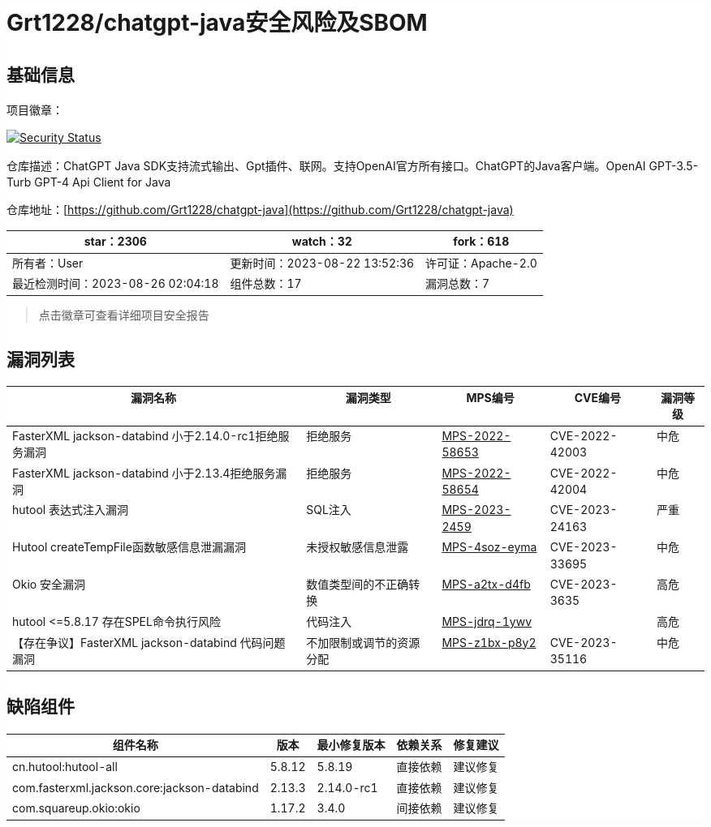 # Grt1228/chatgpt-java安全风险及SBOM

## 基础信息

项目徽章：

[![Security Status](https://www.murphysec.com/platform3/v31/badge/1695134936867434496.svg)](https://www.murphysec.com/console/report/1694410366640807936/1695134936867434496)

仓库描述：ChatGPT Java SDK支持流式输出、Gpt插件、联网。支持OpenAI官方所有接口。ChatGPT的Java客户端。OpenAI GPT-3.5-Turb GPT-4  Api Client for Java

仓库地址：[https://github.com/Grt1228/chatgpt-java](https://github.com/Grt1228/chatgpt-java)

| star：2306 | watch：32 | fork：618 |
| ----------- | -------------- | ------------ |
| 所有者：User | 更新时间：2023-08-22 13:52:36 | 许可证：Apache-2.0 |
| 最近检测时间：2023-08-26 02:04:18 | 组件总数：17 | 漏洞总数：7 |

> 点击徽章可查看详细项目安全报告



## 漏洞列表

| 漏洞名称 | 漏洞类型 | MPS编号 | CVE编号 | 漏洞等级 |
| ------- | ------ | ------- | ------ | ----- |
|FasterXML jackson-databind 小于2.14.0-rc1拒绝服务漏洞|拒绝服务|[MPS-2022-58653](https://www.oscs1024.com/hd/MPS-2022-58653)|CVE-2022-42003|中危|
| FasterXML jackson-databind 小于2.13.4拒绝服务漏洞|拒绝服务|[MPS-2022-58654](https://www.oscs1024.com/hd/MPS-2022-58654)|CVE-2022-42004|中危|
|hutool 表达式注入漏洞|SQL注入|[MPS-2023-2459](https://www.oscs1024.com/hd/MPS-2023-2459)|CVE-2023-24163|严重|
|Hutool createTempFile函数敏感信息泄漏漏洞|未授权敏感信息泄露|[MPS-4soz-eyma](https://www.oscs1024.com/hd/MPS-4soz-eyma)|CVE-2023-33695|中危|
|Okio 安全漏洞|数值类型间的不正确转换|[MPS-a2tx-d4fb](https://www.oscs1024.com/hd/MPS-a2tx-d4fb)|CVE-2023-3635|高危|
|hutool <=5.8.17 存在SPEL命令执行风险|代码注入|[MPS-jdrq-1ywv](https://www.oscs1024.com/hd/MPS-jdrq-1ywv)||高危|
|【存在争议】FasterXML jackson-databind 代码问题漏洞|不加限制或调节的资源分配|[MPS-z1bx-p8y2](https://www.oscs1024.com/hd/MPS-z1bx-p8y2)|CVE-2023-35116|中危|




## 缺陷组件

| 组件名称 | 版本 | 最小修复版本 | 依赖关系 | 修复建议 |
| -------- | ---- | ------------ | -------- | -------- |
|cn.hutool:hutool-all|5.8.12|5.8.19|直接依赖|建议修复|C:1|H:1|M:1|L:0|
|com.fasterxml.jackson.core:jackson-databind|2.13.3|2.14.0-rc1|直接依赖|建议修复|C:0|H:0|M:3|L:0|
|com.squareup.okio:okio|1.17.2|3.4.0|间接依赖|建议修复|C:0|H:1|M:0|L:0|
